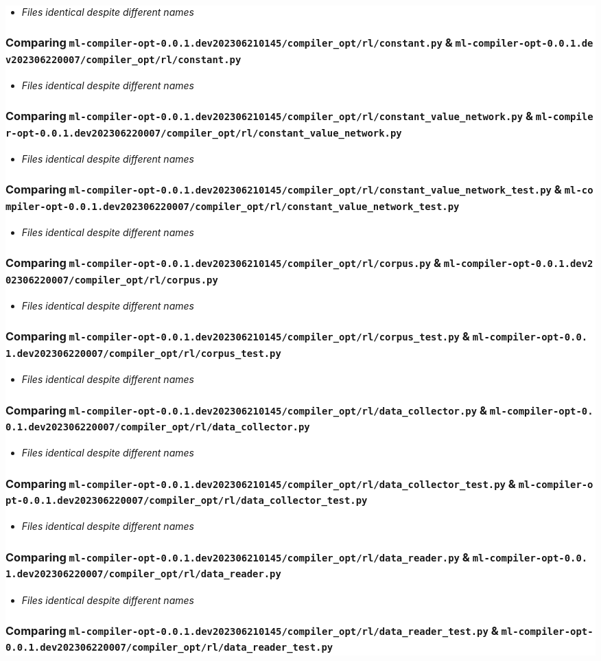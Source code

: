  * *Files identical despite different names*

### Comparing `ml-compiler-opt-0.0.1.dev202306210145/compiler_opt/rl/constant.py` & `ml-compiler-opt-0.0.1.dev202306220007/compiler_opt/rl/constant.py`

 * *Files identical despite different names*

### Comparing `ml-compiler-opt-0.0.1.dev202306210145/compiler_opt/rl/constant_value_network.py` & `ml-compiler-opt-0.0.1.dev202306220007/compiler_opt/rl/constant_value_network.py`

 * *Files identical despite different names*

### Comparing `ml-compiler-opt-0.0.1.dev202306210145/compiler_opt/rl/constant_value_network_test.py` & `ml-compiler-opt-0.0.1.dev202306220007/compiler_opt/rl/constant_value_network_test.py`

 * *Files identical despite different names*

### Comparing `ml-compiler-opt-0.0.1.dev202306210145/compiler_opt/rl/corpus.py` & `ml-compiler-opt-0.0.1.dev202306220007/compiler_opt/rl/corpus.py`

 * *Files identical despite different names*

### Comparing `ml-compiler-opt-0.0.1.dev202306210145/compiler_opt/rl/corpus_test.py` & `ml-compiler-opt-0.0.1.dev202306220007/compiler_opt/rl/corpus_test.py`

 * *Files identical despite different names*

### Comparing `ml-compiler-opt-0.0.1.dev202306210145/compiler_opt/rl/data_collector.py` & `ml-compiler-opt-0.0.1.dev202306220007/compiler_opt/rl/data_collector.py`

 * *Files identical despite different names*

### Comparing `ml-compiler-opt-0.0.1.dev202306210145/compiler_opt/rl/data_collector_test.py` & `ml-compiler-opt-0.0.1.dev202306220007/compiler_opt/rl/data_collector_test.py`

 * *Files identical despite different names*

### Comparing `ml-compiler-opt-0.0.1.dev202306210145/compiler_opt/rl/data_reader.py` & `ml-compiler-opt-0.0.1.dev202306220007/compiler_opt/rl/data_reader.py`

 * *Files identical despite different names*

### Comparing `ml-compiler-opt-0.0.1.dev202306210145/compiler_opt/rl/data_reader_test.py` & `ml-compiler-opt-0.0.1.dev202306220007/compiler_opt/rl/data_reader_test.py`
